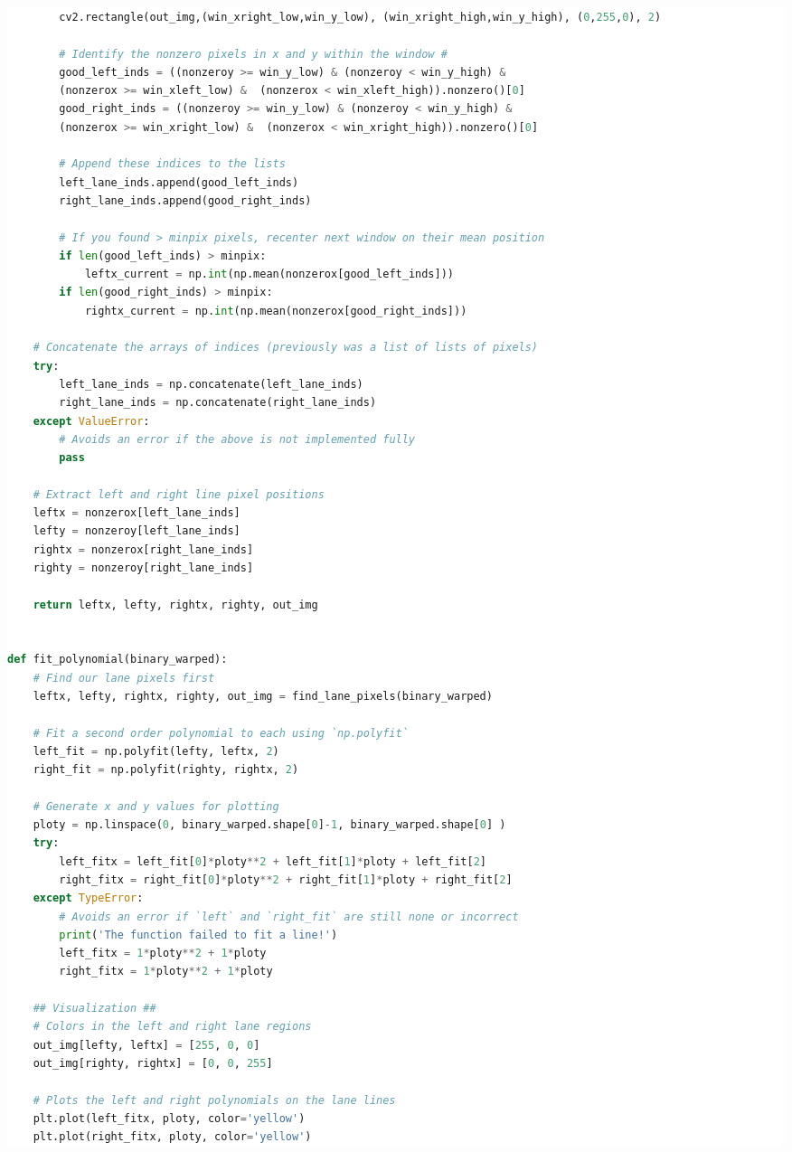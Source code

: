 ```python
        cv2.rectangle(out_img,(win_xright_low,win_y_low), (win_xright_high,win_y_high), (0,255,0), 2) 
        
        # Identify the nonzero pixels in x and y within the window #
        good_left_inds = ((nonzeroy >= win_y_low) & (nonzeroy < win_y_high) & 
        (nonzerox >= win_xleft_low) &  (nonzerox < win_xleft_high)).nonzero()[0]
        good_right_inds = ((nonzeroy >= win_y_low) & (nonzeroy < win_y_high) & 
        (nonzerox >= win_xright_low) &  (nonzerox < win_xright_high)).nonzero()[0]
        
        # Append these indices to the lists
        left_lane_inds.append(good_left_inds)
        right_lane_inds.append(good_right_inds)
        
        # If you found > minpix pixels, recenter next window on their mean position
        if len(good_left_inds) > minpix:
            leftx_current = np.int(np.mean(nonzerox[good_left_inds]))
        if len(good_right_inds) > minpix:        
            rightx_current = np.int(np.mean(nonzerox[good_right_inds]))

    # Concatenate the arrays of indices (previously was a list of lists of pixels)
    try:
        left_lane_inds = np.concatenate(left_lane_inds)
        right_lane_inds = np.concatenate(right_lane_inds)
    except ValueError:
        # Avoids an error if the above is not implemented fully
        pass

    # Extract left and right line pixel positions
    leftx = nonzerox[left_lane_inds]
    lefty = nonzeroy[left_lane_inds] 
    rightx = nonzerox[right_lane_inds]
    righty = nonzeroy[right_lane_inds]

    return leftx, lefty, rightx, righty, out_img


def fit_polynomial(binary_warped):
    # Find our lane pixels first
    leftx, lefty, rightx, righty, out_img = find_lane_pixels(binary_warped)

    # Fit a second order polynomial to each using `np.polyfit`
    left_fit = np.polyfit(lefty, leftx, 2)
    right_fit = np.polyfit(righty, rightx, 2)

    # Generate x and y values for plotting
    ploty = np.linspace(0, binary_warped.shape[0]-1, binary_warped.shape[0] )
    try:
        left_fitx = left_fit[0]*ploty**2 + left_fit[1]*ploty + left_fit[2]
        right_fitx = right_fit[0]*ploty**2 + right_fit[1]*ploty + right_fit[2]
    except TypeError:
        # Avoids an error if `left` and `right_fit` are still none or incorrect
        print('The function failed to fit a line!')
        left_fitx = 1*ploty**2 + 1*ploty
        right_fitx = 1*ploty**2 + 1*ploty

    ## Visualization ##
    # Colors in the left and right lane regions
    out_img[lefty, leftx] = [255, 0, 0]
    out_img[righty, rightx] = [0, 0, 255]

    # Plots the left and right polynomials on the lane lines
    plt.plot(left_fitx, ploty, color='yellow')
    plt.plot(right_fitx, ploty, color='yellow')
```